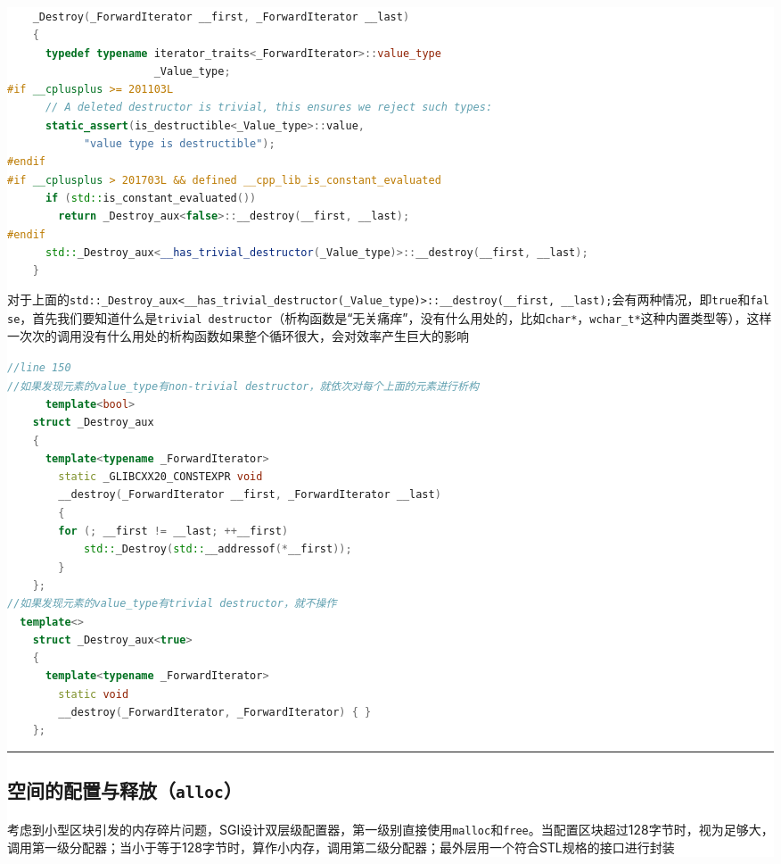 ```cpp
    _Destroy(_ForwardIterator __first, _ForwardIterator __last)
    {
      typedef typename iterator_traits<_ForwardIterator>::value_type
                       _Value_type;
#if __cplusplus >= 201103L
      // A deleted destructor is trivial, this ensures we reject such types:
      static_assert(is_destructible<_Value_type>::value, 
            "value type is destructible");
#endif
#if __cplusplus > 201703L && defined __cpp_lib_is_constant_evaluated
      if (std::is_constant_evaluated())
        return _Destroy_aux<false>::__destroy(__first, __last);
#endif
      std::_Destroy_aux<__has_trivial_destructor(_Value_type)>::__destroy(__first, __last);
    }
```

对于上面的`std::_Destroy_aux<__has_trivial_destructor(_Value_type)>::__destroy(__first, __last);`会有两种情况，即`true`和`false`，首先我们要知道什么是`trivial destructor`（析构函数是“无关痛痒”，没有什么用处的，比如`char*`，`wchar_t*`这种内置类型等），这样一次次的调用没有什么用处的析构函数如果整个循环很大，会对效率产生巨大的影响

```cpp
//line 150
//如果发现元素的value_type有non-trivial destructor，就依次对每个上面的元素进行析构
      template<bool>
    struct _Destroy_aux
    {
      template<typename _ForwardIterator>
        static _GLIBCXX20_CONSTEXPR void
        __destroy(_ForwardIterator __first, _ForwardIterator __last)
        {
        for (; __first != __last; ++__first)
            std::_Destroy(std::__addressof(*__first));
        }
    };
//如果发现元素的value_type有trivial destructor，就不操作
  template<>
    struct _Destroy_aux<true>
    {
      template<typename _ForwardIterator>
        static void
        __destroy(_ForwardIterator, _ForwardIterator) { }
    };
```

<hr>

## 空间的配置与释放（`alloc`）

考虑到小型区块引发的内存碎片问题，SGI设计双层级配置器，第一级别直接使用`malloc`和`free`。当配置区块超过128字节时，视为足够大，调用第一级分配器；当小于等于128字节时，算作小内存，调用第二级分配器；最外层用一个符合STL规格的接口进行封装
